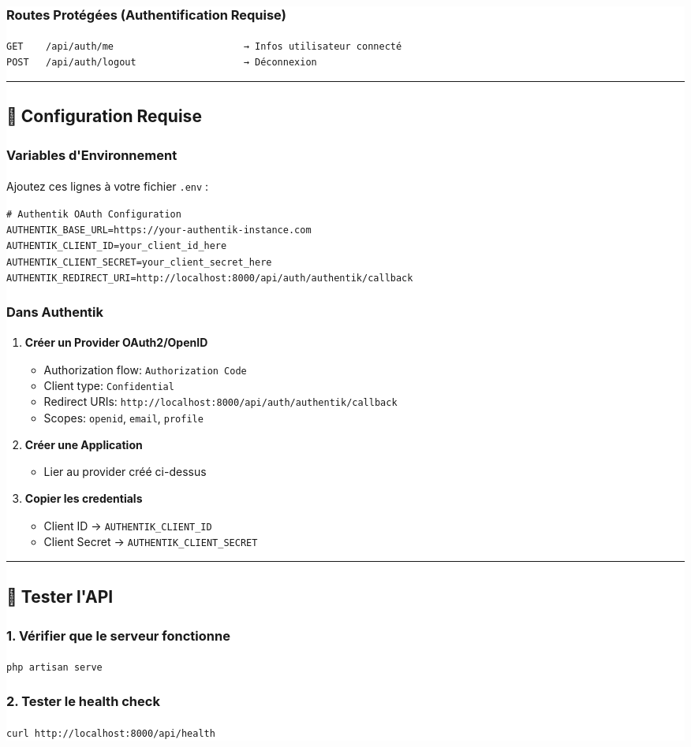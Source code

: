 ### Routes Protégées (Authentification Requise)

```
GET    /api/auth/me                       → Infos utilisateur connecté
POST   /api/auth/logout                   → Déconnexion
```

---

## 🔐 Configuration Requise

### Variables d'Environnement

Ajoutez ces lignes à votre fichier `.env` :

```env
# Authentik OAuth Configuration
AUTHENTIK_BASE_URL=https://your-authentik-instance.com
AUTHENTIK_CLIENT_ID=your_client_id_here
AUTHENTIK_CLIENT_SECRET=your_client_secret_here
AUTHENTIK_REDIRECT_URI=http://localhost:8000/api/auth/authentik/callback
```

### Dans Authentik

1. **Créer un Provider OAuth2/OpenID**
   - Authorization flow: `Authorization Code`
   - Client type: `Confidential`
   - Redirect URIs: `http://localhost:8000/api/auth/authentik/callback`
   - Scopes: `openid`, `email`, `profile`

2. **Créer une Application**
   - Lier au provider créé ci-dessus

3. **Copier les credentials**
   - Client ID → `AUTHENTIK_CLIENT_ID`
   - Client Secret → `AUTHENTIK_CLIENT_SECRET`

---

## 🧪 Tester l'API

### 1. Vérifier que le serveur fonctionne

```bash
php artisan serve
```

### 2. Tester le health check

```bash
curl http://localhost:8000/api/health
```
